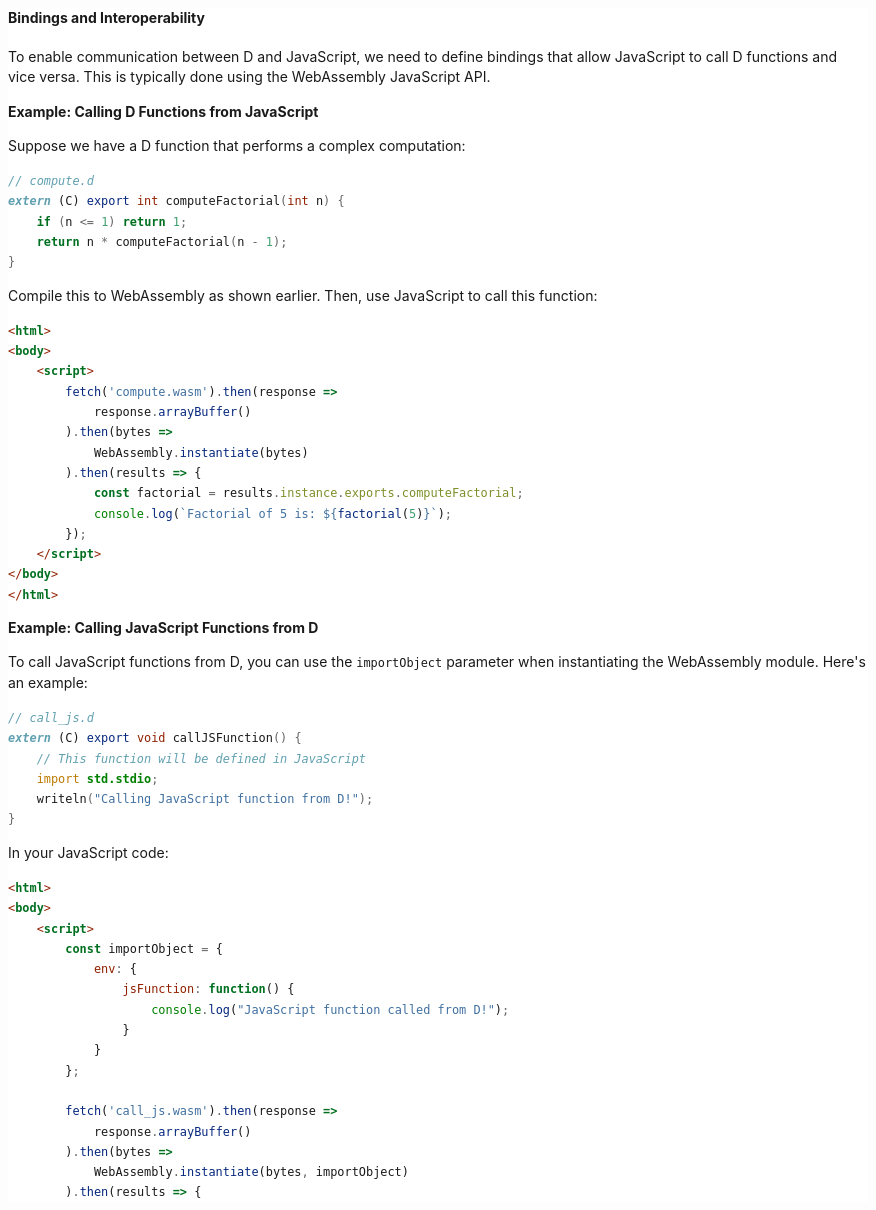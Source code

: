 #### Bindings and Interoperability

To enable communication between D and JavaScript, we need to define bindings that allow JavaScript to call D functions and vice versa. This is typically done using the WebAssembly JavaScript API.

**Example: Calling D Functions from JavaScript**

Suppose we have a D function that performs a complex computation:

```d
// compute.d
extern (C) export int computeFactorial(int n) {
    if (n <= 1) return 1;
    return n * computeFactorial(n - 1);
}
```

Compile this to WebAssembly as shown earlier. Then, use JavaScript to call this function:

```html
<html>
<body>
    <script>
        fetch('compute.wasm').then(response =>
            response.arrayBuffer()
        ).then(bytes =>
            WebAssembly.instantiate(bytes)
        ).then(results => {
            const factorial = results.instance.exports.computeFactorial;
            console.log(`Factorial of 5 is: ${factorial(5)}`);
        });
    </script>
</body>
</html>
```

**Example: Calling JavaScript Functions from D**

To call JavaScript functions from D, you can use the `importObject` parameter when instantiating the WebAssembly module. Here's an example:

```d
// call_js.d
extern (C) export void callJSFunction() {
    // This function will be defined in JavaScript
    import std.stdio;
    writeln("Calling JavaScript function from D!");
}
```

In your JavaScript code:

```html
<html>
<body>
    <script>
        const importObject = {
            env: {
                jsFunction: function() {
                    console.log("JavaScript function called from D!");
                }
            }
        };

        fetch('call_js.wasm').then(response =>
            response.arrayBuffer()
        ).then(bytes =>
            WebAssembly.instantiate(bytes, importObject)
        ).then(results => {
```